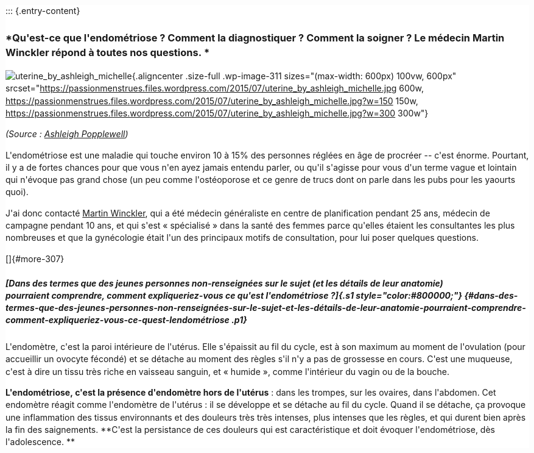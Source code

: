 ::: {.entry-content}
### *Qu'est-ce que l'endométriose ? Comment la diagnostiquer ? Comment la soigner ? Le médecin Martin Winckler répond à toutes nos questions. *

![uterine\_by\_ashleigh\_michelle](https://passionmenstrues.files.wordpress.com/2015/07/uterine_by_ashleigh_michelle.jpg?w=809){.aligncenter
.size-full .wp-image-311 sizes="(max-width: 600px) 100vw, 600px"
srcset="https://passionmenstrues.files.wordpress.com/2015/07/uterine_by_ashleigh_michelle.jpg 600w, https://passionmenstrues.files.wordpress.com/2015/07/uterine_by_ashleigh_michelle.jpg?w=150 150w, https://passionmenstrues.files.wordpress.com/2015/07/uterine_by_ashleigh_michelle.jpg?w=300 300w"}

*(Source : [Ashleigh
Popplewell](http://ashleighpopplewell.deviantart.com/art/Uterine-173121440))*

L'endométriose est une maladie qui touche environ 10 à 15% des personnes
réglées en âge de procréer -- c'est énorme. Pourtant, il y a de fortes
chances pour que vous n'en ayez jamais entendu parler, ou qu'il s'agisse
pour vous d'un terme vague et lointain qui n'évoque pas grand chose (un
peu comme l'ostéoporose et ce genre de trucs dont on parle dans les pubs
pour les yaourts quoi).

J'ai donc contacté [Martin Winckler](http://www.martinwinckler.com), qui
a été médecin généraliste en centre de planification pendant 25 ans,
médecin de campagne pendant 10 ans, et qui s'est « spécialisé » dans la
santé des femmes parce qu'elles étaient les consultantes les plus
nombreuses et que la gynécologie était l'un des principaux motifs de
consultation, pour lui poser quelques questions.

[]{#more-307}

##### **[Dans des termes que des jeunes personnes non-renseignées sur le sujet (et les détails de leur anatomie) pourraient comprendre, comment expliqueriez-vous ce qu'est l'endométriose ?]{.s1 style="color:#800000;"}** {#dans-des-termes-que-des-jeunes-personnes-non-renseignées-sur-le-sujet-et-les-détails-de-leur-anatomie-pourraient-comprendre-comment-expliqueriez-vous-ce-quest-lendométriose .p1}

L'endomètre, c'est la paroi intérieure de l'utérus. Elle s'épaissit au
fil du cycle, est à son maximum au moment de l'ovulation (pour
accueillir un ovocyte fécondé) et se détache au moment des règles s'il
n'y a pas de grossesse en cours. C'est une muqueuse, c'est à dire un
tissu très riche en vaisseau sanguin, et « humide », comme l'intérieur
du vagin ou de la bouche.

**L'endométriose, c'est la présence d'endomètre hors de l'utérus** :
dans les trompes, sur les ovaires, dans l'abdomen. Cet endomètre réagit
comme l'endomètre de l'utérus : il se développe et se détache ​au fil du
cycle. Quand il se détache, ça provoque une inflammation des tissus
environnants et des douleurs très très intenses, plus intenses que les
règles, et qui durent bien après la fin des saignements. **C'est la
persistance de ces douleurs qui est caractéristique et doit évoquer
l'endométriose, dès l'adolescence. **
